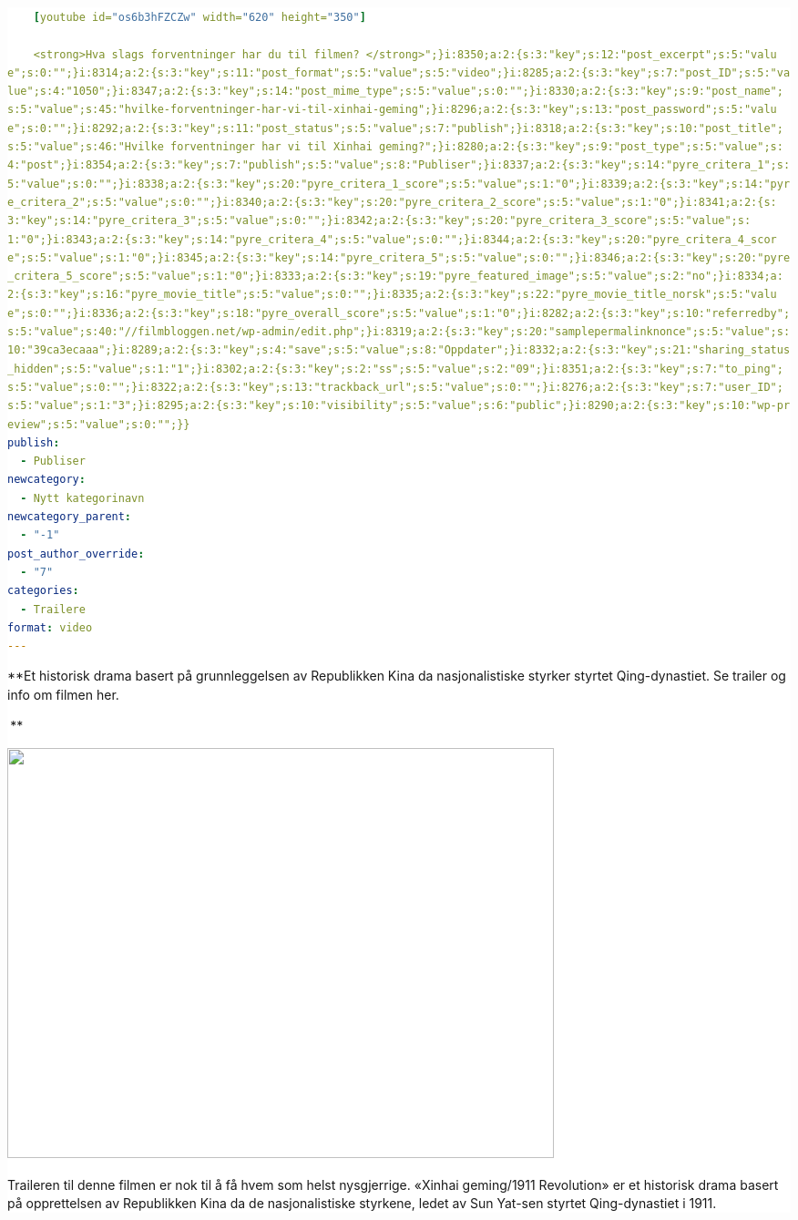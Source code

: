 ```yaml
    [youtube id="os6b3hFZCZw" width="620" height="350"]

    <strong>Hva slags forventninger har du til filmen? </strong>";}i:8350;a:2:{s:3:"key";s:12:"post_excerpt";s:5:"value";s:0:"";}i:8314;a:2:{s:3:"key";s:11:"post_format";s:5:"value";s:5:"video";}i:8285;a:2:{s:3:"key";s:7:"post_ID";s:5:"value";s:4:"1050";}i:8347;a:2:{s:3:"key";s:14:"post_mime_type";s:5:"value";s:0:"";}i:8330;a:2:{s:3:"key";s:9:"post_name";s:5:"value";s:45:"hvilke-forventninger-har-vi-til-xinhai-geming";}i:8296;a:2:{s:3:"key";s:13:"post_password";s:5:"value";s:0:"";}i:8292;a:2:{s:3:"key";s:11:"post_status";s:5:"value";s:7:"publish";}i:8318;a:2:{s:3:"key";s:10:"post_title";s:5:"value";s:46:"Hvilke forventninger har vi til Xinhai geming?";}i:8280;a:2:{s:3:"key";s:9:"post_type";s:5:"value";s:4:"post";}i:8354;a:2:{s:3:"key";s:7:"publish";s:5:"value";s:8:"Publiser";}i:8337;a:2:{s:3:"key";s:14:"pyre_critera_1";s:5:"value";s:0:"";}i:8338;a:2:{s:3:"key";s:20:"pyre_critera_1_score";s:5:"value";s:1:"0";}i:8339;a:2:{s:3:"key";s:14:"pyre_critera_2";s:5:"value";s:0:"";}i:8340;a:2:{s:3:"key";s:20:"pyre_critera_2_score";s:5:"value";s:1:"0";}i:8341;a:2:{s:3:"key";s:14:"pyre_critera_3";s:5:"value";s:0:"";}i:8342;a:2:{s:3:"key";s:20:"pyre_critera_3_score";s:5:"value";s:1:"0";}i:8343;a:2:{s:3:"key";s:14:"pyre_critera_4";s:5:"value";s:0:"";}i:8344;a:2:{s:3:"key";s:20:"pyre_critera_4_score";s:5:"value";s:1:"0";}i:8345;a:2:{s:3:"key";s:14:"pyre_critera_5";s:5:"value";s:0:"";}i:8346;a:2:{s:3:"key";s:20:"pyre_critera_5_score";s:5:"value";s:1:"0";}i:8333;a:2:{s:3:"key";s:19:"pyre_featured_image";s:5:"value";s:2:"no";}i:8334;a:2:{s:3:"key";s:16:"pyre_movie_title";s:5:"value";s:0:"";}i:8335;a:2:{s:3:"key";s:22:"pyre_movie_title_norsk";s:5:"value";s:0:"";}i:8336;a:2:{s:3:"key";s:18:"pyre_overall_score";s:5:"value";s:1:"0";}i:8282;a:2:{s:3:"key";s:10:"referredby";s:5:"value";s:40:"//filmbloggen.net/wp-admin/edit.php";}i:8319;a:2:{s:3:"key";s:20:"samplepermalinknonce";s:5:"value";s:10:"39ca3ecaaa";}i:8289;a:2:{s:3:"key";s:4:"save";s:5:"value";s:8:"Oppdater";}i:8332;a:2:{s:3:"key";s:21:"sharing_status_hidden";s:5:"value";s:1:"1";}i:8302;a:2:{s:3:"key";s:2:"ss";s:5:"value";s:2:"09";}i:8351;a:2:{s:3:"key";s:7:"to_ping";s:5:"value";s:0:"";}i:8322;a:2:{s:3:"key";s:13:"trackback_url";s:5:"value";s:0:"";}i:8276;a:2:{s:3:"key";s:7:"user_ID";s:5:"value";s:1:"3";}i:8295;a:2:{s:3:"key";s:10:"visibility";s:5:"value";s:6:"public";}i:8290;a:2:{s:3:"key";s:10:"wp-preview";s:5:"value";s:0:"";}}
publish:
  - Publiser
newcategory:
  - Nytt kategorinavn
newcategory_parent:
  - "-1"
post_author_override:
  - "7"
categories:
  - Trailere
format: video
---
```

**Et historisk drama basert på grunnleggelsen av Republikken Kina da nasjonalistiske styrker styrtet Qing-dynastiet. Se trailer og info om filmen her.


<span class="Apple-style-span" style="font-weight: normal"><strong> </strong></span>**

<a href="//filmbloggen.net/2011/09/25/hvilke-forventninger-har-vi-til-xinhai-geming/jc/" rel="attachment wp-att-1051"><img class="alignnone size-full wp-image-1051" src="//filmbloggen.net/wp-content/uploads//2011/09/jc.jpg" alt="" width="600" height="450" /></a>

Traileren til denne filmen er nok til å få hvem som helst nysgjerrige. «Xinhai geming/1911 Revolution» er et historisk drama basert på opprettelsen av Republikken Kina da de nasjonalistiske styrkene, ledet av Sun Yat-sen styrtet Qing-dynastiet i 1911.
